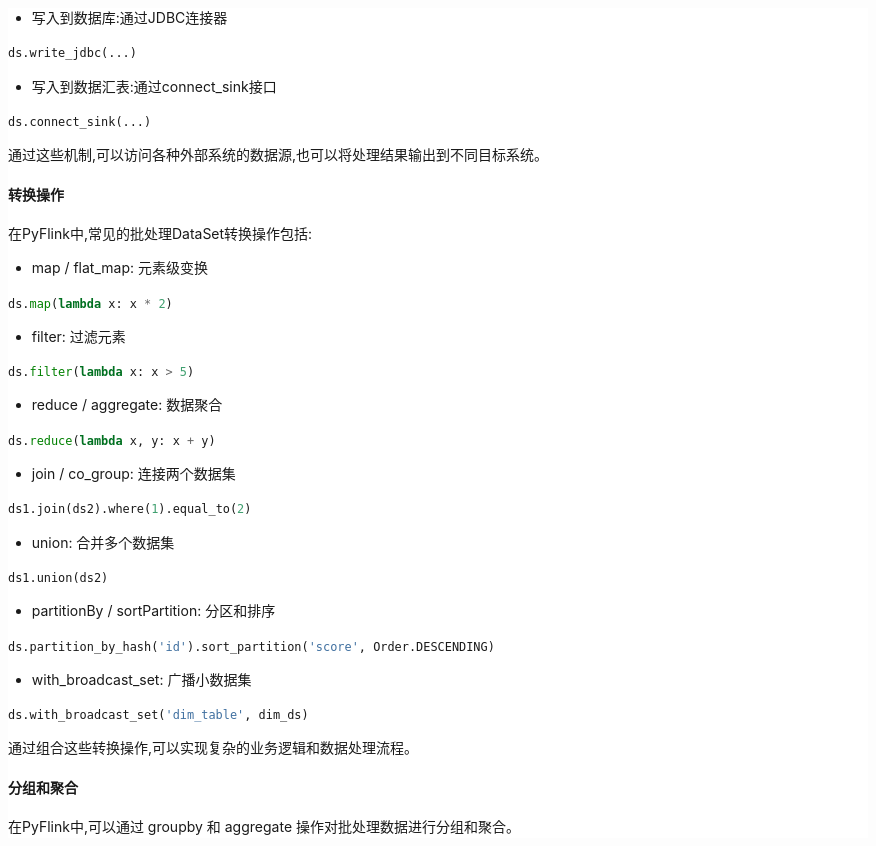 - 写入到数据库:通过JDBC连接器

```python
ds.write_jdbc(...)
```

- 写入到数据汇表:通过connect_sink接口

```python
ds.connect_sink(...)  
```

通过这些机制,可以访问各种外部系统的数据源,也可以将处理结果输出到不同目标系统。
#### 转换操作
在PyFlink中,常见的批处理DataSet转换操作包括:

- map / flat_map: 元素级变换

```python
ds.map(lambda x: x * 2)
```

- filter: 过滤元素

```python 
ds.filter(lambda x: x > 5)
```

- reduce / aggregate: 数据聚合

```python
ds.reduce(lambda x, y: x + y)
```

- join / co_group: 连接两个数据集

```python
ds1.join(ds2).where(1).equal_to(2) 
```

- union: 合并多个数据集

```python
ds1.union(ds2)
``` 

- partitionBy / sortPartition: 分区和排序

```python
ds.partition_by_hash('id').sort_partition('score', Order.DESCENDING)
```

- with_broadcast_set: 广播小数据集

```python
ds.with_broadcast_set('dim_table', dim_ds)
```

通过组合这些转换操作,可以实现复杂的业务逻辑和数据处理流程。

#### 分组和聚合
在PyFlink中,可以通过 groupby 和 aggregate 操作对批处理数据进行分组和聚合。
